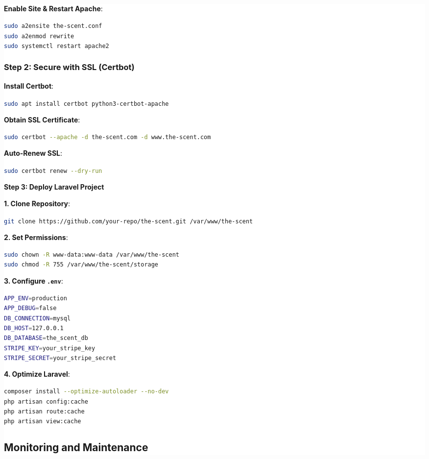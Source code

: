 **Enable Site & Restart Apache**:
```bash
sudo a2ensite the-scent.conf
sudo a2enmod rewrite
sudo systemctl restart apache2
```

### **Step 2: Secure with SSL (Certbot)**

**Install Certbot**:
```bash
sudo apt install certbot python3-certbot-apache
```

**Obtain SSL Certificate**:
```bash
sudo certbot --apache -d the-scent.com -d www.the-scent.com
```

**Auto-Renew SSL**:
```bash
sudo certbot renew --dry-run
```

**Step 3: Deploy Laravel Project**

**1. Clone Repository**:
```bash
git clone https://github.com/your-repo/the-scent.git /var/www/the-scent
```

**2. Set Permissions**:
```bash
sudo chown -R www-data:www-data /var/www/the-scent
sudo chmod -R 755 /var/www/the-scent/storage
```

**3. Configure `.env`**:
```bash
APP_ENV=production
APP_DEBUG=false
DB_CONNECTION=mysql
DB_HOST=127.0.0.1
DB_DATABASE=the_scent_db
STRIPE_KEY=your_stripe_key
STRIPE_SECRET=your_stripe_secret
```

**4. Optimize Laravel**:
```bash
composer install --optimize-autoloader --no-dev
php artisan config:cache
php artisan route:cache
php artisan view:cache
```

**Monitoring and Maintenance**
------------------------------
